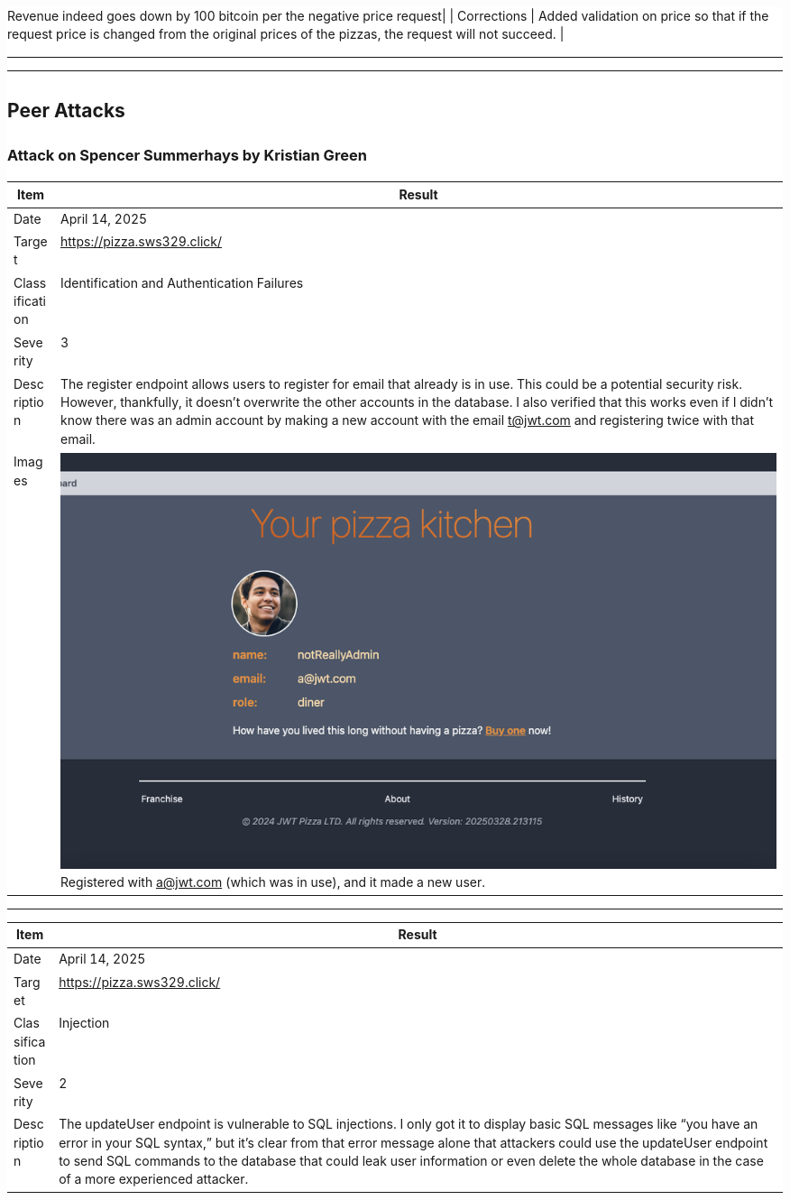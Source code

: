 Revenue indeed goes down by 100 bitcoin per the negative price request|
| Corrections    | Added validation on price so that if the request price is changed from the original prices of the pizzas, the request will not succeed.                                                      |

---
---
## Peer Attacks
### Attack on Spencer Summerhays by Kristian Green

| Item           | Result                                                                         |
| -------------- | ------------------------------------------------------------------------------ |
| Date           | April 14, 2025                                                                 |
| Target         | https://pizza.sws329.click/                                                    |
| Classification | Identification and Authentication Failures                                                                      |
| Severity       | 3                                                                              |
| Description    | The register endpoint allows users to register for email that already is in use. This could be a potential security risk. However, thankfully, it doesn’t overwrite the other accounts in the database. I also verified that this works even if I didn’t know there was an admin account by making a new account with the email t@jwt.com and registering twice with that email. |
| Images         | ![Registration Overwritten](images/registration_peerattack_spencer.png) <br/> Registered with a@jwt.com (which was in use), and it made a new user. |

---

| Item           | Result                                                                         |
| -------------- | ------------------------------------------------------------------------------ |
| Date           | April 14, 2025                                                                 |
| Target         | https://pizza.sws329.click/                                                    |
| Classification | Injection                                                               |
| Severity       | 2                                                                              |
| Description    | The updateUser endpoint is vulnerable to SQL injections. I only got it to display basic SQL messages like “you have an error in your SQL syntax,” but it’s clear from that error message alone that attackers could use the updateUser endpoint to send SQL commands to the database that could leak user information or even delete the whole database in the case of a more experienced attacker. |